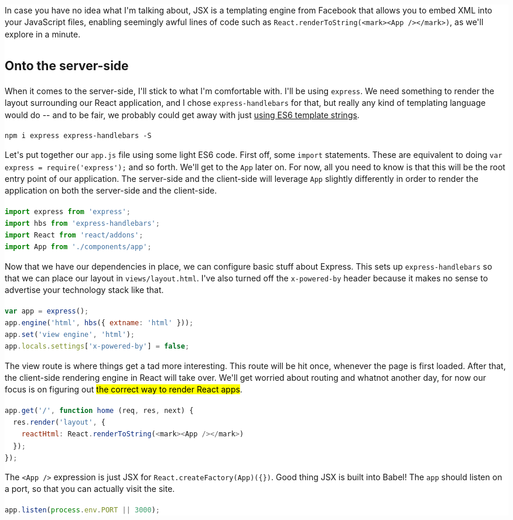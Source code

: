 In case you have no idea what I'm talking about, JSX is a templating engine from Facebook that allows you to embed XML into your JavaScript files, enabling seemingly awful lines of code such as `React.renderToString(<mark><App /></mark>)`, as we'll explore in a minute.

## Onto the server-side

When it comes to the server-side, I'll stick to what I'm comfortable with. I'll be using `express`. We need something to render the layout surrounding our React application, and I chose `express-handlebars` for that, but really any kind of templating language would do -- and to be fair, we probably could get away with just [using ES6 template strings][6].

```shell
npm i express express-handlebars -S
```

Let's put together our `app.js` file using some light ES6 code. First off, some `import` statements. These are equivalent to doing `var express = require('express');` and so forth. We'll get to the `App` later on. For now, all you need to know is that this will be the root entry point of our application. The server-side and the client-side will leverage `App` slightly differently in order to render the application on both the server-side and the client-side.

```js
import express from 'express';
import hbs from 'express-handlebars';
import React from 'react/addons';
import App from './components/app';
```

Now that we have our dependencies in place, we can configure basic stuff about Express. This sets up `express-handlebars` so that we can place our layout in `views/layout.html`. I've also turned off the `x-powered-by` header because it makes no sense to advertise your technology stack like that.

```js
var app = express();
app.engine('html', hbs({ extname: 'html' }));
app.set('view engine', 'html');
app.locals.settings['x-powered-by'] = false;
```

The view route is where things get a tad more interesting. This route will be hit once, whenever the page is first loaded. After that, the client-side rendering engine in React will take over. We'll get worried about routing and whatnot another day, for now our focus is on figuring out <mark>the correct way to render React apps</mark>.

```js
app.get('/', function home (req, res, next) {
  res.render('layout', {
    reactHtml: React.renderToString(<mark><App /></mark>)
  });
});
```

The `<App />` expression is just JSX for `React.createFactory(App)({})`. Good thing JSX is built into Babel! The `app` should listen on a port, so that you can actually visit the site.

```js
app.listen(process.env.PORT || 3000);
```


  [1]: https://github.com/babel/babelify "babel/babelify on GitHub"
  [2]: https://babeljs.io/docs/usage/cli/ "Babel CLI Documentation"
  [3]: https://github.com/creationix/nvm "creationix/nvm on GitHub"
  [4]: https://babeljs.io/docs/usage/cli/ "Babel CLI Documentation"
  [5]: /articles/semver "Pragmatic Semantic Versioning on Pony Foo"
  [6]: http://www.2ality.com/2015/01/template-strings-html.html "HTML templating with ES6 template strings"
  [7]: https://github.com/substack/react-starter-es6-babel "substack/react-starter-es6-babel on GitHub"
  [8]: https://i.imgur.com/bKa0V5A.png
  [9]: https://i.imgur.com/BR10Hvh.png